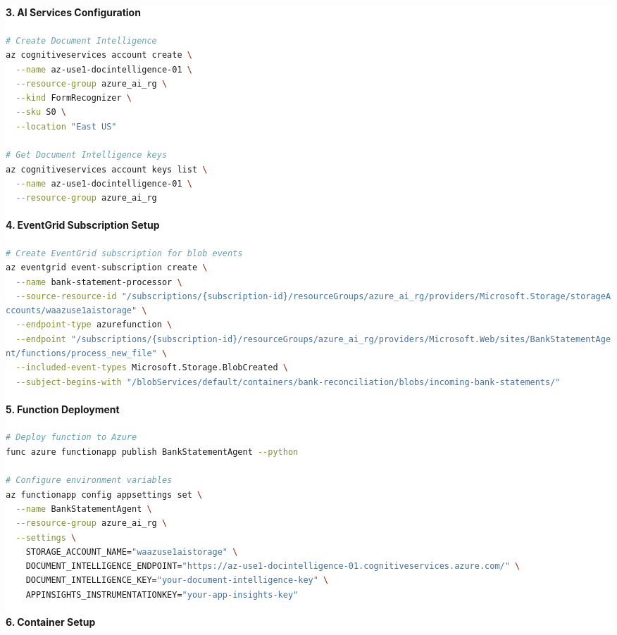 
#### **3. AI Services Configuration**

```bash
# Create Document Intelligence
az cognitiveservices account create \
  --name az-use1-docintelligence-01 \
  --resource-group azure_ai_rg \
  --kind FormRecognizer \
  --sku S0 \
  --location "East US"

# Get Document Intelligence keys
az cognitiveservices account keys list \
  --name az-use1-docintelligence-01 \
  --resource-group azure_ai_rg
```

#### **4. EventGrid Subscription Setup**

```bash
# Create EventGrid subscription for blob events
az eventgrid event-subscription create \
  --name bank-statement-processor \
  --source-resource-id "/subscriptions/{subscription-id}/resourceGroups/azure_ai_rg/providers/Microsoft.Storage/storageAccounts/waazuse1aistorage" \
  --endpoint-type azurefunction \
  --endpoint "/subscriptions/{subscription-id}/resourceGroups/azure_ai_rg/providers/Microsoft.Web/sites/BankStatementAgent/functions/process_new_file" \
  --included-event-types Microsoft.Storage.BlobCreated \
  --subject-begins-with "/blobServices/default/containers/bank-reconciliation/blobs/incoming-bank-statements/"
```

#### **5. Function Deployment**

```bash
# Deploy function to Azure
func azure functionapp publish BankStatementAgent --python

# Configure environment variables
az functionapp config appsettings set \
  --name BankStatementAgent \
  --resource-group azure_ai_rg \
  --settings \
    STORAGE_ACCOUNT_NAME="waazuse1aistorage" \
    DOCUMENT_INTELLIGENCE_ENDPOINT="https://az-use1-docintelligence-01.cognitiveservices.azure.com/" \
    DOCUMENT_INTELLIGENCE_KEY="your-document-intelligence-key" \
    APPINSIGHTS_INSTRUMENTATIONKEY="your-app-insights-key"
```

#### **6. Container Setup**
